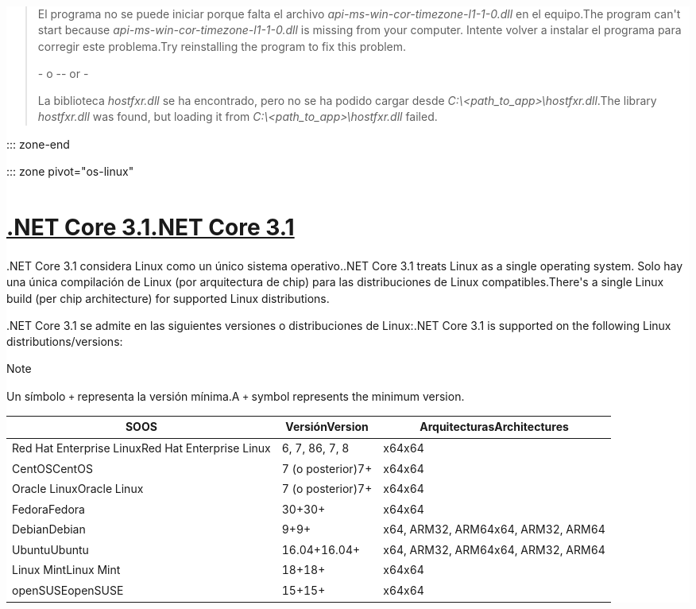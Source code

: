 > <span data-ttu-id="1f062-198">El programa no se puede iniciar porque falta el archivo *api-ms-win-cor-timezone-l1-1-0.dll* en el equipo.</span><span class="sxs-lookup"><span data-stu-id="1f062-198">The program can't start because *api-ms-win-cor-timezone-l1-1-0.dll* is missing from your computer.</span></span> <span data-ttu-id="1f062-199">Intente volver a instalar el programa para corregir este problema.</span><span class="sxs-lookup"><span data-stu-id="1f062-199">Try reinstalling the program to fix this problem.</span></span>
>
> <span data-ttu-id="1f062-200">\- o -</span><span class="sxs-lookup"><span data-stu-id="1f062-200">\- or -</span></span>
>
> <span data-ttu-id="1f062-201">La biblioteca *hostfxr.dll* se ha encontrado, pero no se ha podido cargar desde *C:\\\<path_to_app>\\hostfxr.dll*.</span><span class="sxs-lookup"><span data-stu-id="1f062-201">The library *hostfxr.dll* was found, but loading it from *C:\\\<path_to_app>\\hostfxr.dll* failed.</span></span>

::: zone-end

::: zone pivot="os-linux"

# <a name="net-core-31"></a>[<span data-ttu-id="1f062-202">.NET Core 3.1</span><span class="sxs-lookup"><span data-stu-id="1f062-202">.NET Core 3.1</span></span>](#tab/netcore31)

<span data-ttu-id="1f062-203">.NET Core 3.1 considera Linux como un único sistema operativo.</span><span class="sxs-lookup"><span data-stu-id="1f062-203">.NET Core 3.1 treats Linux as a single operating system.</span></span> <span data-ttu-id="1f062-204">Solo hay una única compilación de Linux (por arquitectura de chip) para las distribuciones de Linux compatibles.</span><span class="sxs-lookup"><span data-stu-id="1f062-204">There's a single Linux build (per chip architecture) for supported Linux distributions.</span></span>

<span data-ttu-id="1f062-205">.NET Core 3.1 se admite en las siguientes versiones o distribuciones de Linux:</span><span class="sxs-lookup"><span data-stu-id="1f062-205">.NET Core 3.1 is supported on the following Linux distributions/versions:</span></span>

> [!NOTE]
> <span data-ttu-id="1f062-206">Un símbolo `+` representa la versión mínima.</span><span class="sxs-lookup"><span data-stu-id="1f062-206">A `+` symbol represents the minimum version.</span></span>

| <span data-ttu-id="1f062-207">SO</span><span class="sxs-lookup"><span data-stu-id="1f062-207">OS</span></span>                             | <span data-ttu-id="1f062-208">Versión</span><span class="sxs-lookup"><span data-stu-id="1f062-208">Version</span></span>               | <span data-ttu-id="1f062-209">Arquitecturas</span><span class="sxs-lookup"><span data-stu-id="1f062-209">Architectures</span></span>    |
| ------------------------------ | --------------------- | ---------------- |
| <span data-ttu-id="1f062-210">Red Hat Enterprise Linux</span><span class="sxs-lookup"><span data-stu-id="1f062-210">Red Hat Enterprise Linux</span></span>       | <span data-ttu-id="1f062-211">6, 7, 8</span><span class="sxs-lookup"><span data-stu-id="1f062-211">6, 7, 8</span></span>               | <span data-ttu-id="1f062-212">x64</span><span class="sxs-lookup"><span data-stu-id="1f062-212">x64</span></span> |
| <span data-ttu-id="1f062-213">CentOS</span><span class="sxs-lookup"><span data-stu-id="1f062-213">CentOS</span></span>                         | <span data-ttu-id="1f062-214">7 (o posterior)</span><span class="sxs-lookup"><span data-stu-id="1f062-214">7+</span></span>                    | <span data-ttu-id="1f062-215">x64</span><span class="sxs-lookup"><span data-stu-id="1f062-215">x64</span></span> |
| <span data-ttu-id="1f062-216">Oracle Linux</span><span class="sxs-lookup"><span data-stu-id="1f062-216">Oracle Linux</span></span>                   | <span data-ttu-id="1f062-217">7 (o posterior)</span><span class="sxs-lookup"><span data-stu-id="1f062-217">7+</span></span>                    | <span data-ttu-id="1f062-218">x64</span><span class="sxs-lookup"><span data-stu-id="1f062-218">x64</span></span> |
| <span data-ttu-id="1f062-219">Fedora</span><span class="sxs-lookup"><span data-stu-id="1f062-219">Fedora</span></span>                         | <span data-ttu-id="1f062-220">30+</span><span class="sxs-lookup"><span data-stu-id="1f062-220">30+</span></span>                   | <span data-ttu-id="1f062-221">x64</span><span class="sxs-lookup"><span data-stu-id="1f062-221">x64</span></span> |
| <span data-ttu-id="1f062-222">Debian</span><span class="sxs-lookup"><span data-stu-id="1f062-222">Debian</span></span>                         | <span data-ttu-id="1f062-223">9+</span><span class="sxs-lookup"><span data-stu-id="1f062-223">9+</span></span>                    | <span data-ttu-id="1f062-224">x64, ARM32, ARM64</span><span class="sxs-lookup"><span data-stu-id="1f062-224">x64, ARM32, ARM64</span></span> |
| <span data-ttu-id="1f062-225">Ubuntu</span><span class="sxs-lookup"><span data-stu-id="1f062-225">Ubuntu</span></span>                         | <span data-ttu-id="1f062-226">16.04+</span><span class="sxs-lookup"><span data-stu-id="1f062-226">16.04+</span></span>                | <span data-ttu-id="1f062-227">x64, ARM32, ARM64</span><span class="sxs-lookup"><span data-stu-id="1f062-227">x64, ARM32, ARM64</span></span> |
| <span data-ttu-id="1f062-228">Linux Mint</span><span class="sxs-lookup"><span data-stu-id="1f062-228">Linux Mint</span></span>                     | <span data-ttu-id="1f062-229">18+</span><span class="sxs-lookup"><span data-stu-id="1f062-229">18+</span></span>                   | <span data-ttu-id="1f062-230">x64</span><span class="sxs-lookup"><span data-stu-id="1f062-230">x64</span></span> |
| <span data-ttu-id="1f062-231">openSUSE</span><span class="sxs-lookup"><span data-stu-id="1f062-231">openSUSE</span></span>                       | <span data-ttu-id="1f062-232">15+</span><span class="sxs-lookup"><span data-stu-id="1f062-232">15+</span></span>                   | <span data-ttu-id="1f062-233">x64</span><span class="sxs-lookup"><span data-stu-id="1f062-233">x64</span></span> |